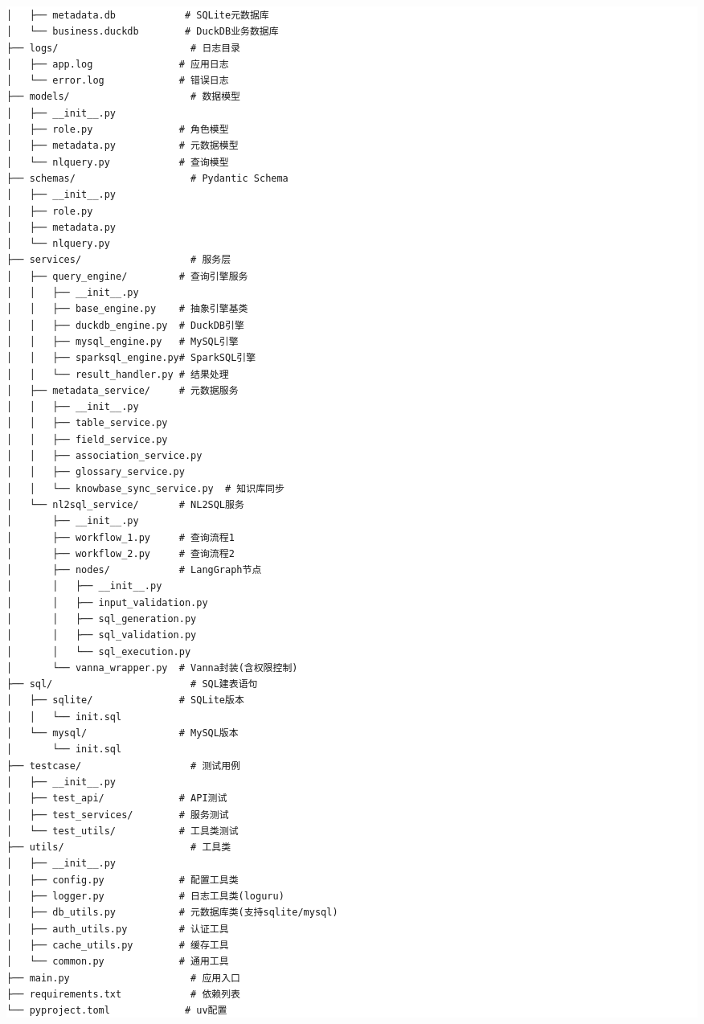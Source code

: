 ```
│   ├── metadata.db            # SQLite元数据库
│   └── business.duckdb        # DuckDB业务数据库
├── logs/                       # 日志目录
│   ├── app.log               # 应用日志
│   └── error.log             # 错误日志
├── models/                     # 数据模型
│   ├── __init__.py
│   ├── role.py               # 角色模型
│   ├── metadata.py           # 元数据模型
│   └── nlquery.py            # 查询模型
├── schemas/                    # Pydantic Schema
│   ├── __init__.py
│   ├── role.py
│   ├── metadata.py
│   └── nlquery.py
├── services/                   # 服务层
│   ├── query_engine/         # 查询引擎服务
│   │   ├── __init__.py
│   │   ├── base_engine.py    # 抽象引擎基类
│   │   ├── duckdb_engine.py  # DuckDB引擎
│   │   ├── mysql_engine.py   # MySQL引擎
│   │   ├── sparksql_engine.py# SparkSQL引擎
│   │   └── result_handler.py # 结果处理
│   ├── metadata_service/     # 元数据服务
│   │   ├── __init__.py
│   │   ├── table_service.py
│   │   ├── field_service.py
│   │   ├── association_service.py
│   │   ├── glossary_service.py
│   │   └── knowbase_sync_service.py  # 知识库同步
│   └── nl2sql_service/       # NL2SQL服务
│       ├── __init__.py
│       ├── workflow_1.py     # 查询流程1
│       ├── workflow_2.py     # 查询流程2
│       ├── nodes/            # LangGraph节点
│       │   ├── __init__.py
│       │   ├── input_validation.py
│       │   ├── sql_generation.py
│       │   ├── sql_validation.py
│       │   └── sql_execution.py
│       └── vanna_wrapper.py  # Vanna封装(含权限控制)
├── sql/                        # SQL建表语句
│   ├── sqlite/               # SQLite版本
│   │   └── init.sql
│   └── mysql/                # MySQL版本
│       └── init.sql
├── testcase/                   # 测试用例
│   ├── __init__.py
│   ├── test_api/             # API测试
│   ├── test_services/        # 服务测试
│   └── test_utils/           # 工具类测试
├── utils/                      # 工具类
│   ├── __init__.py
│   ├── config.py             # 配置工具类
│   ├── logger.py             # 日志工具类(loguru)
│   ├── db_utils.py           # 元数据库类(支持sqlite/mysql)
│   ├── auth_utils.py         # 认证工具
│   ├── cache_utils.py        # 缓存工具
│   └── common.py             # 通用工具
├── main.py                     # 应用入口
├── requirements.txt            # 依赖列表
└── pyproject.toml             # uv配置
```